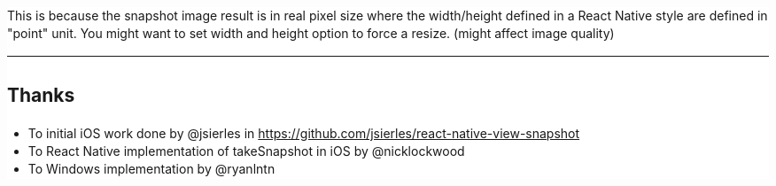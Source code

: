 This is because the snapshot image result is in real pixel size where the width/height defined in a React Native style are defined in "point" unit. You might want to set width and height option to force a resize. (might affect image quality)

---

## Thanks

- To initial iOS work done by @jsierles in https://github.com/jsierles/react-native-view-snapshot
- To React Native implementation of takeSnapshot in iOS by @nicklockwood
- To Windows implementation by @ryanlntn
